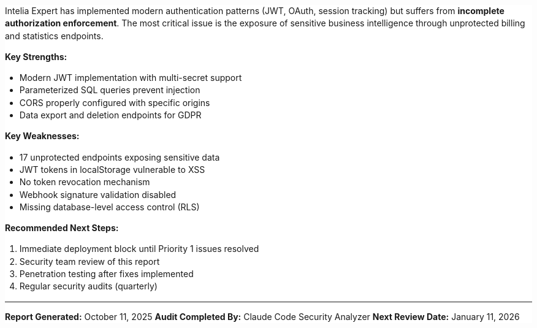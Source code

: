 Intelia Expert has implemented modern authentication patterns (JWT, OAuth, session tracking) but suffers from **incomplete authorization enforcement**. The most critical issue is the exposure of sensitive business intelligence through unprotected billing and statistics endpoints.

**Key Strengths:**
- Modern JWT implementation with multi-secret support
- Parameterized SQL queries prevent injection
- CORS properly configured with specific origins
- Data export and deletion endpoints for GDPR

**Key Weaknesses:**
- 17 unprotected endpoints exposing sensitive data
- JWT tokens in localStorage vulnerable to XSS
- No token revocation mechanism
- Webhook signature validation disabled
- Missing database-level access control (RLS)

**Recommended Next Steps:**
1. Immediate deployment block until Priority 1 issues resolved
2. Security team review of this report
3. Penetration testing after fixes implemented
4. Regular security audits (quarterly)

---

**Report Generated:** October 11, 2025
**Audit Completed By:** Claude Code Security Analyzer
**Next Review Date:** January 11, 2026
